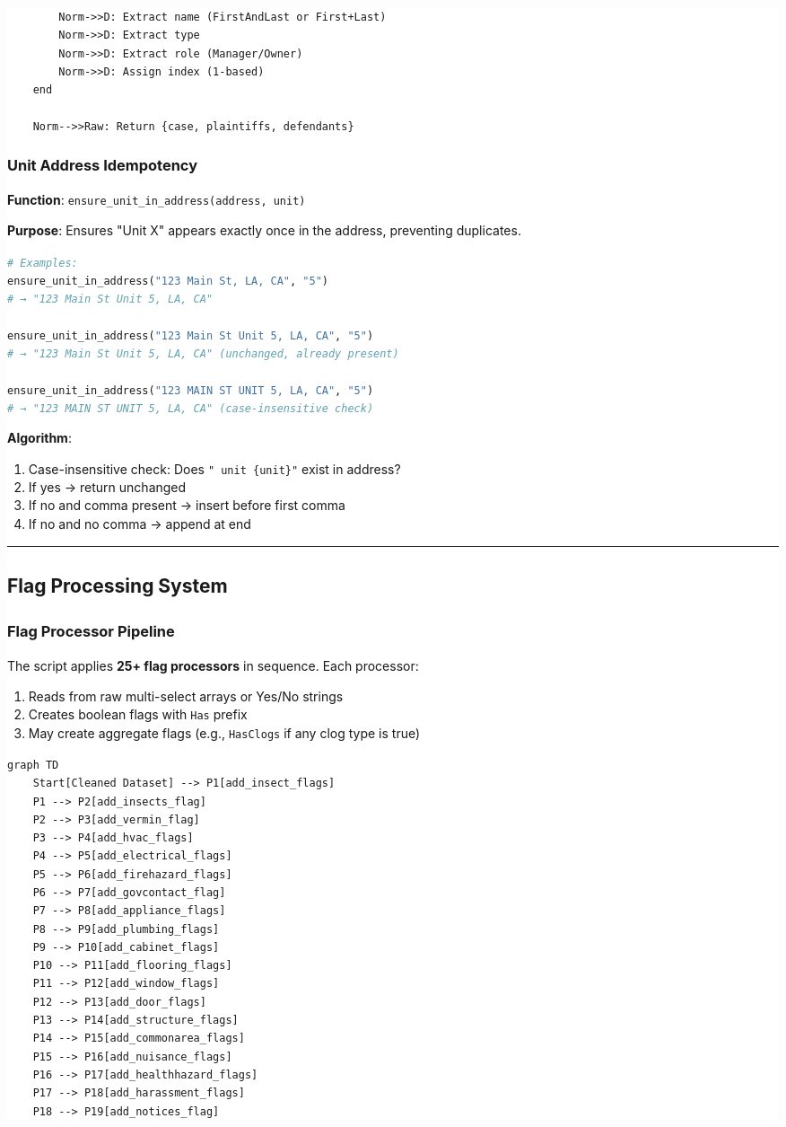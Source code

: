 ```mermaid
        Norm->>D: Extract name (FirstAndLast or First+Last)
        Norm->>D: Extract type
        Norm->>D: Extract role (Manager/Owner)
        Norm->>D: Assign index (1-based)
    end

    Norm-->>Raw: Return {case, plaintiffs, defendants}
```

### Unit Address Idempotency

**Function**: `ensure_unit_in_address(address, unit)`

**Purpose**: Ensures "Unit X" appears exactly once in the address, preventing duplicates.

```python
# Examples:
ensure_unit_in_address("123 Main St, LA, CA", "5")
# → "123 Main St Unit 5, LA, CA"

ensure_unit_in_address("123 Main St Unit 5, LA, CA", "5")
# → "123 Main St Unit 5, LA, CA" (unchanged, already present)

ensure_unit_in_address("123 MAIN ST UNIT 5, LA, CA", "5")
# → "123 MAIN ST UNIT 5, LA, CA" (case-insensitive check)
```

**Algorithm**:
1. Case-insensitive check: Does `" unit {unit}"` exist in address?
2. If yes → return unchanged
3. If no and comma present → insert before first comma
4. If no and no comma → append at end

---

## Flag Processing System

### Flag Processor Pipeline

The script applies **25+ flag processors** in sequence. Each processor:
1. Reads from raw multi-select arrays or Yes/No strings
2. Creates boolean flags with `Has` prefix
3. May create aggregate flags (e.g., `HasClogs` if any clog type is true)

```mermaid
graph TD
    Start[Cleaned Dataset] --> P1[add_insect_flags]
    P1 --> P2[add_insects_flag]
    P2 --> P3[add_vermin_flag]
    P3 --> P4[add_hvac_flags]
    P4 --> P5[add_electrical_flags]
    P5 --> P6[add_firehazard_flags]
    P6 --> P7[add_govcontact_flag]
    P7 --> P8[add_appliance_flags]
    P8 --> P9[add_plumbing_flags]
    P9 --> P10[add_cabinet_flags]
    P10 --> P11[add_flooring_flags]
    P11 --> P12[add_window_flags]
    P12 --> P13[add_door_flags]
    P13 --> P14[add_structure_flags]
    P14 --> P15[add_commonarea_flags]
    P15 --> P16[add_nuisance_flags]
    P16 --> P17[add_healthhazard_flags]
    P17 --> P18[add_harassment_flags]
    P18 --> P19[add_notices_flag]
```